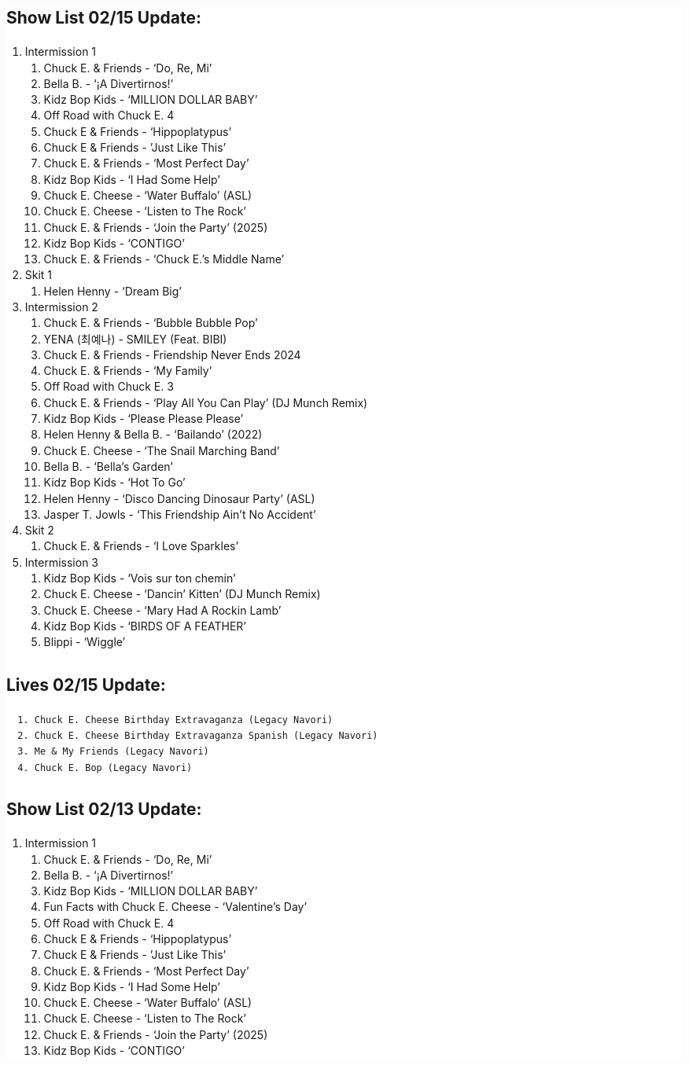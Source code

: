 ## Show List 02/15 Update:
1. Intermission 1
      1. Chuck E. & Friends - ‘Do, Re, Mi’
      2. Bella B. - ‘¡A Divertirnos!’
      3. Kidz Bop Kids - ‘MILLION DOLLAR BABY’
      4. Off Road with Chuck E. 4 
      5. Chuck E & Friends - ‘Hippoplatypus’ 
      6. Chuck E & Friends - ’Just Like This’
      7. Chuck E. & Friends - ‘Most Perfect Day’
      8. Kidz Bop Kids - ‘I Had Some Help’
      9. Chuck E. Cheese - ‘Water Buffalo’ (ASL)
      10. Chuck E. Cheese - ‘Listen to The Rock’
      11. Chuck E. & Friends - ‘Join the Party’ (2025)
      12. Kidz Bop Kids - ‘CONTIGO’
      13. Chuck E. & Friends - ‘Chuck E.’s Middle Name’
2. Skit 1
      1. Helen Henny - ‘Dream Big’
3. Intermission 2
      1. Chuck E. & Friends - ‘Bubble Bubble Pop’	
      2. YENA (최예나) - SMILEY (Feat. BIBI)
      3. Chuck E. & Friends - Friendship Never Ends 2024
      4. Chuck E. & Friends - ‘My Family’
      5. Off Road with Chuck E. 3
      6. Chuck E. & Friends - ‘Play All You Can Play’ (DJ Munch Remix)
      7. Kidz Bop Kids - ‘Please Please Please’
      8. Helen Henny & Bella B. - ‘Bailando’ (2022)
      9. Chuck E. Cheese - ‘The Snail Marching Band’
      10. Bella B. - ‘Bella’s Garden’
      11. Kidz Bop Kids - ‘Hot To Go’
      12. Helen Henny - ‘Disco Dancing Dinosaur Party’ (ASL)
      13. Jasper T. Jowls - ‘This Friendship Ain’t No Accident’
13. Skit 2
      1. Chuck E. & Friends - ‘I Love Sparkles’
14. Intermission 3
      1. Kidz Bop Kids - ‘Vois sur ton chemin’
      2. Chuck E. Cheese - ‘Dancin’ Kitten’ (DJ Munch Remix)
      3. Chuck E. Cheese - ‘Mary Had A Rockin Lamb’
      4. Kidz Bop Kids - ‘BIRDS OF A FEATHER’
      5. Blippi - ‘Wiggle’

## Lives 02/15 Update:
      1. Chuck E. Cheese Birthday Extravaganza (Legacy Navori)
      2. Chuck E. Cheese Birthday Extravaganza Spanish (Legacy Navori)
      3. Me & My Friends (Legacy Navori)
      4. Chuck E. Bop (Legacy Navori)

## Show List 02/13 Update:
1. Intermission 1
      1. Chuck E. & Friends - ‘Do, Re, Mi’
      2. Bella B. - ‘¡A Divertirnos!’
      3. Kidz Bop Kids - ‘MILLION DOLLAR BABY’
      4. Fun Facts with Chuck E. Cheese -  ‘Valentine’s Day’
      5. Off Road with Chuck E. 4 
      6. Chuck E & Friends - ‘Hippoplatypus’ 
      7. Chuck E & Friends - ’Just Like This’
      8. Chuck E. & Friends - ‘Most Perfect Day’
      9. Kidz Bop Kids - ‘I Had Some Help’
      10. Chuck E. Cheese - ‘Water Buffalo’ (ASL)
      11. Chuck E. Cheese - ‘Listen to The Rock’
      12. Chuck E. & Friends - ‘Join the Party’ (2025)
      13. Kidz Bop Kids - ‘CONTIGO’